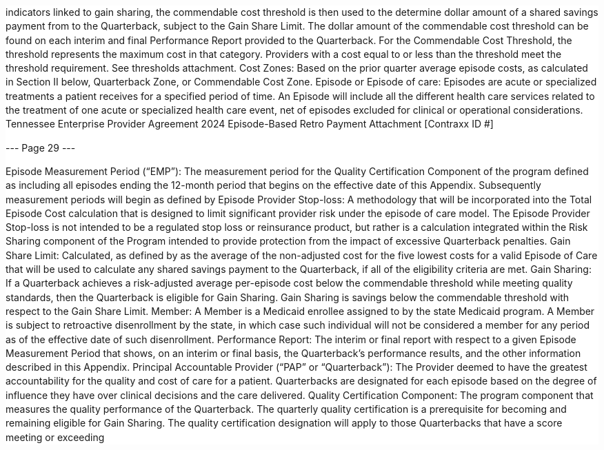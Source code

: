 indicators linked to gain sharing, the commendable cost threshold is then used to the determine dollar amount of a
shared savings payment from to the Quarterback, subject to the Gain Share Limit. The dollar amount of the
commendable cost threshold can be found on each interim and final Performance Report provided to the Quarterback.
For the Commendable Cost Threshold, the threshold represents the maximum cost in that category. Providers with a
cost equal to or less than the threshold meet the threshold requirement. See thresholds attachment.
Cost Zones: Based on the prior quarter average episode costs, as calculated in Section II below, Quarterback Zone,
or Commendable Cost Zone.
Episode or Episode of care: Episodes are acute or specialized treatments a patient receives for a specified period
of time. An Episode will include all the different health care services related to the treatment of one acute or specialized
health care event, net of episodes excluded for clinical or operational considerations.
Tennessee Enterprise Provider Agreement 2024 Episode-Based Retro
Payment Attachment [Contraxx ID #]



--- Page 29 ---

Episode Measurement Period (“EMP”): The measurement period for the Quality Certification Component of the
program defined as including all episodes ending the 12-month period that begins on the effective date of this Appendix.
Subsequently measurement periods will begin as defined by
Episode Provider Stop-loss: A methodology that will be incorporated into the Total Episode Cost calculation that is
designed to limit significant provider risk under the episode of care model. The Episode Provider Stop-loss is not
intended to be a regulated stop loss or reinsurance product, but rather is a calculation integrated within the Risk Sharing
component of the Program intended to provide protection from the impact of excessive Quarterback penalties.
Gain Share Limit: Calculated, as defined by as the average of the non-adjusted cost for the five lowest
costs for a valid Episode of Care that will be used to calculate any shared savings payment to the Quarterback, if all of
the eligibility criteria are met.
Gain Sharing: If a Quarterback achieves a risk-adjusted average per-episode cost below the commendable threshold
while meeting quality standards, then the Quarterback is eligible for Gain Sharing. Gain Sharing is savings below the
commendable threshold with respect to the Gain Share Limit.
Member: A Member is a Medicaid enrollee assigned to by the state Medicaid program. A Member is subject
to retroactive disenrollment by the state, in which case such individual will not be considered a member for any period
as of the effective date of such disenrollment.
Performance Report: The interim or final report with respect to a given Episode Measurement Period that shows, on
an interim or final basis, the Quarterback’s performance results, and the other information described in this Appendix.
Principal Accountable Provider (“PAP” or “Quarterback”): The Provider deemed to have the greatest
accountability for the quality and cost of care for a patient. Quarterbacks are designated for each episode based on
the degree of influence they have over clinical decisions and the care delivered.
Quality Certification Component: The program component that measures the quality performance of the
Quarterback. The quarterly quality certification is a prerequisite for becoming and remaining eligible for Gain Sharing.
The quality certification designation will apply to those Quarterbacks that have a score meeting or exceeding